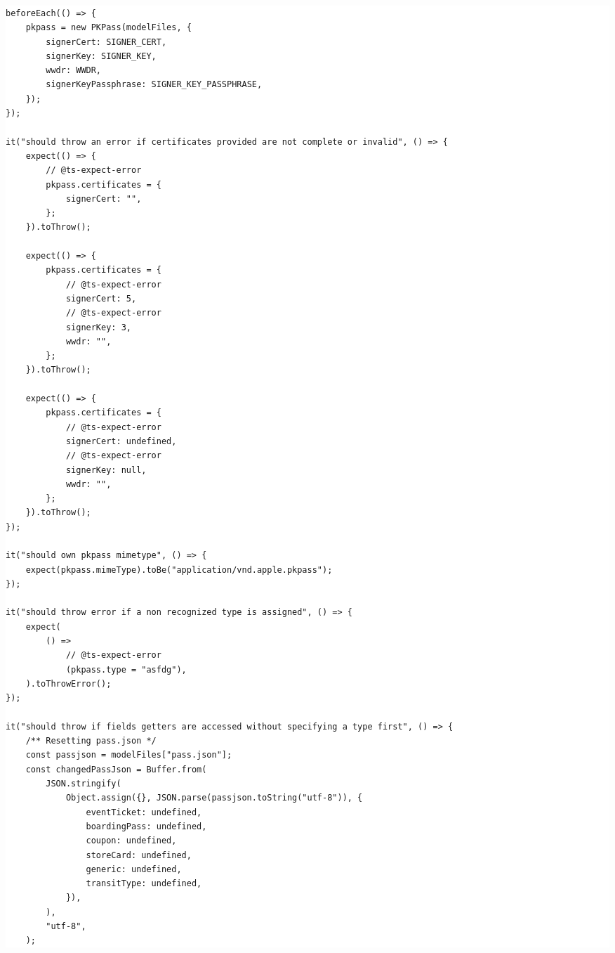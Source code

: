 	beforeEach(() => {
		pkpass = new PKPass(modelFiles, {
			signerCert: SIGNER_CERT,
			signerKey: SIGNER_KEY,
			wwdr: WWDR,
			signerKeyPassphrase: SIGNER_KEY_PASSPHRASE,
		});
	});

	it("should throw an error if certificates provided are not complete or invalid", () => {
		expect(() => {
			// @ts-expect-error
			pkpass.certificates = {
				signerCert: "",
			};
		}).toThrow();

		expect(() => {
			pkpass.certificates = {
				// @ts-expect-error
				signerCert: 5,
				// @ts-expect-error
				signerKey: 3,
				wwdr: "",
			};
		}).toThrow();

		expect(() => {
			pkpass.certificates = {
				// @ts-expect-error
				signerCert: undefined,
				// @ts-expect-error
				signerKey: null,
				wwdr: "",
			};
		}).toThrow();
	});

	it("should own pkpass mimetype", () => {
		expect(pkpass.mimeType).toBe("application/vnd.apple.pkpass");
	});

	it("should throw error if a non recognized type is assigned", () => {
		expect(
			() =>
				// @ts-expect-error
				(pkpass.type = "asfdg"),
		).toThrowError();
	});

	it("should throw if fields getters are accessed without specifying a type first", () => {
		/** Resetting pass.json */
		const passjson = modelFiles["pass.json"];
		const changedPassJson = Buffer.from(
			JSON.stringify(
				Object.assign({}, JSON.parse(passjson.toString("utf-8")), {
					eventTicket: undefined,
					boardingPass: undefined,
					coupon: undefined,
					storeCard: undefined,
					generic: undefined,
					transitType: undefined,
				}),
			),
			"utf-8",
		);
